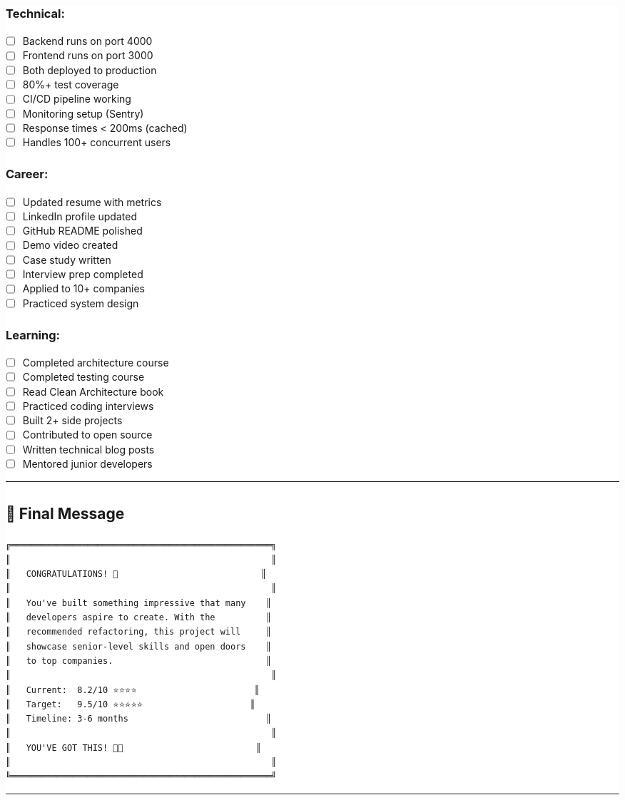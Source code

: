### Technical:
- [ ] Backend runs on port 4000
- [ ] Frontend runs on port 3000
- [ ] Both deployed to production
- [ ] 80%+ test coverage
- [ ] CI/CD pipeline working
- [ ] Monitoring setup (Sentry)
- [ ] Response times < 200ms (cached)
- [ ] Handles 100+ concurrent users

### Career:
- [ ] Updated resume with metrics
- [ ] LinkedIn profile updated
- [ ] GitHub README polished
- [ ] Demo video created
- [ ] Case study written
- [ ] Interview prep completed
- [ ] Applied to 10+ companies
- [ ] Practiced system design

### Learning:
- [ ] Completed architecture course
- [ ] Completed testing course
- [ ] Read Clean Architecture book
- [ ] Practiced coding interviews
- [ ] Built 2+ side projects
- [ ] Contributed to open source
- [ ] Written technical blog posts
- [ ] Mentored junior developers

---

## 🎉 Final Message

```
╔═══════════════════════════════════════════════════╗
║                                                   ║
║   CONGRATULATIONS! 🎉                            ║
║                                                   ║
║   You've built something impressive that many    ║
║   developers aspire to create. With the          ║
║   recommended refactoring, this project will     ║
║   showcase senior-level skills and open doors    ║
║   to top companies.                              ║
║                                                   ║
║   Current:  8.2/10 ⭐⭐⭐⭐                       ║
║   Target:   9.5/10 ⭐⭐⭐⭐⭐                     ║
║   Timeline: 3-6 months                           ║
║                                                   ║
║   YOU'VE GOT THIS! 💪🚀                          ║
║                                                   ║
╚═══════════════════════════════════════════════════╝
```

---
